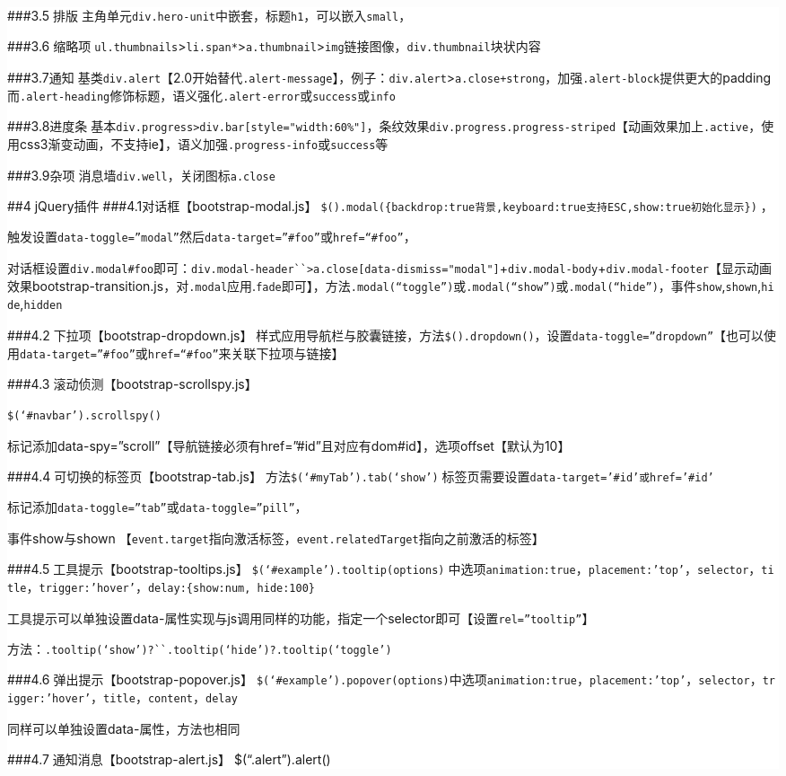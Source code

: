 ###3.5 排版
主角单元`div.hero-unit`中嵌套，标题`h1`，可以嵌入`small`，

###3.6 缩略项
`ul.thumbnails`>`li.span*`>`a.thumbnail`>`img`链接图像，`div.thumbnail`块状内容

###3.7通知
基类`div.alert`【2.0开始替代`.alert-message`】，例子：`div.alert`>`a.close+strong`，加强`.alert-block`提供更大的padding而`.alert-heading`修饰标题，语义强化`.alert-error`或`success`或`info`

###3.8进度条
基本`div.progress>div.bar[style="width:60%"]`，条纹效果`div.progress.progress-striped`【动画效果加上`.active`，使用css3渐变动画，不支持ie】，语义加强`.progress-info`或`success`等

###3.9杂项
消息墙`div.well`，关闭图标`a.close`

##4 jQuery插件
###4.1对话框【bootstrap-modal.js】
`$().modal({backdrop:true背景,keyboard:true支持ESC,show:true初始化显示})` ，

触发设置`data-toggle=”modal”`然后`data-target=”#foo”`或`href=“#foo”`，

对话框设置`div.modal#foo`即可：`div.modal-header``>a.close[data-dismiss="modal"]`+`div.modal-body`+`div.modal-footer`【显示动画效果bootstrap-transition.js，对`.modal`应用.`fade`即可】，方法`.modal(“toggle”)`或`.modal(“show”)`或`.modal(“hide”)`，事件`show`,`shown`,`hide`,`hidden`

###4.2 下拉项【bootstrap-dropdown.js】
样式应用导航栏与胶囊链接，方法`$().dropdown()`，设置`data-toggle=”dropdown”`【也可以使用`data-target=”#foo”`或`href=“#foo”`来关联下拉项与链接】

###4.3 滚动侦测【bootstrap-scrollspy.js】

    $(‘#navbar’).scrollspy()

标记添加data-spy=”scroll”【导航链接必须有href=”#id”且对应有dom#id】，选项offset【默认为10】

###4.4 可切换的标签页【bootstrap-tab.js】
方法`$(‘#myTab’).tab(‘show’)` 标签页需要设置`data-target=’#id’或href=’#id’`

标记添加`data-toggle=”tab”`或`data-toggle=”pill”`，

事件show与shown 【`event.target`指向激活标签，`event.relatedTarget`指向之前激活的标签】

###4.5 工具提示【bootstrap-tooltips.js】
`$(‘#example’).tooltip(options)` 中选项`animation:true`，`placement:’top’`，`selector`，`title`，`trigger:’hover’`，`delay:{show:num, hide:100}`

工具提示可以单独设置data-属性实现与js调用同样的功能，指定一个selector即可【设置`rel=”tooltip”`】

方法：`.tooltip(‘show’)?``.tooltip(‘hide’)?.tooltip(‘toggle’)`

###4.6 弹出提示【bootstrap-popover.js】
`$(‘#example’).popover(options)`中选项`animation:true`，`placement:’top’`，`selector`，`trigger:’hover’`，`title`，`content`，`delay`

同样可以单独设置data-属性，方法也相同

###4.7 通知消息【bootstrap-alert.js】
    $(“.alert”).alert()
